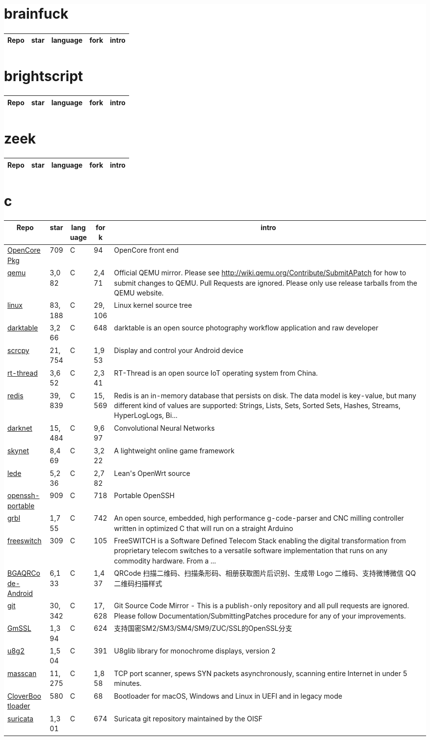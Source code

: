 

# brainfuck

Repo|star|language|fork|intro
-|-|-|-|-



# brightscript

Repo|star|language|fork|intro
-|-|-|-|-



# zeek

Repo|star|language|fork|intro
-|-|-|-|-



# c

Repo|star|language|fork|intro
-|-|-|-|-
[OpenCorePkg](https://github.com/acidanthera/OpenCorePkg)|709|C|94|OpenCore front end
[qemu](https://github.com/qemu/qemu)|3,082|C|2,471|Official QEMU mirror. Please see http://wiki.qemu.org/Contribute/SubmitAPatch for how to submit changes to QEMU. Pull Requests are ignored. Please only use release tarballs from the QEMU website.
[linux](https://github.com/torvalds/linux)|83,188|C|29,106|Linux kernel source tree
[darktable](https://github.com/darktable-org/darktable)|3,266|C|648|darktable is an open source photography workflow application and raw developer
[scrcpy](https://github.com/Genymobile/scrcpy)|21,754|C|1,953|Display and control your Android device
[rt-thread](https://github.com/RT-Thread/rt-thread)|3,652|C|2,341|RT-Thread is an open source IoT operating system from China.
[redis](https://github.com/antirez/redis)|39,839|C|15,569|Redis is an in-memory database that persists on disk. The data model is key-value, but many different kind of values are supported: Strings, Lists, Sets, Sorted Sets, Hashes, Streams, HyperLogLogs, Bi...
[darknet](https://github.com/pjreddie/darknet)|15,484|C|9,697|Convolutional Neural Networks
[skynet](https://github.com/cloudwu/skynet)|8,469|C|3,222|A lightweight online game framework
[lede](https://github.com/coolsnowwolf/lede)|5,236|C|2,782|Lean's OpenWrt source
[openssh-portable](https://github.com/openssh/openssh-portable)|909|C|718|Portable OpenSSH
[grbl](https://github.com/gnea/grbl)|1,755|C|742|An open source, embedded, high performance g-code-parser and CNC milling controller written in optimized C that will run on a straight Arduino
[freeswitch](https://github.com/signalwire/freeswitch)|309|C|105|FreeSWITCH is a Software Defined Telecom Stack enabling the digital transformation from proprietary telecom switches to a versatile software implementation that runs on any commodity hardware. From a ...
[BGAQRCode-Android](https://github.com/bingoogolapple/BGAQRCode-Android)|6,133|C|1,437|QRCode 扫描二维码、扫描条形码、相册获取图片后识别、生成带 Logo 二维码、支持微博微信 QQ 二维码扫描样式
[git](https://github.com/git/git)|30,342|C|17,628|Git Source Code Mirror - This is a publish-only repository and all pull requests are ignored. Please follow Documentation/SubmittingPatches procedure for any of your improvements.
[GmSSL](https://github.com/guanzhi/GmSSL)|1,394|C|624|支持国密SM2/SM3/SM4/SM9/ZUC/SSL的OpenSSL分支
[u8g2](https://github.com/olikraus/u8g2)|1,504|C|391|U8glib library for monochrome displays, version 2
[masscan](https://github.com/robertdavidgraham/masscan)|11,275|C|1,858|TCP port scanner, spews SYN packets asynchronously, scanning entire Internet in under 5 minutes.
[CloverBootloader](https://github.com/CloverHackyColor/CloverBootloader)|580|C|68|Bootloader for macOS, Windows and Linux in UEFI and in legacy mode
[suricata](https://github.com/OISF/suricata)|1,301|C|674|Suricata git repository maintained by the OISF